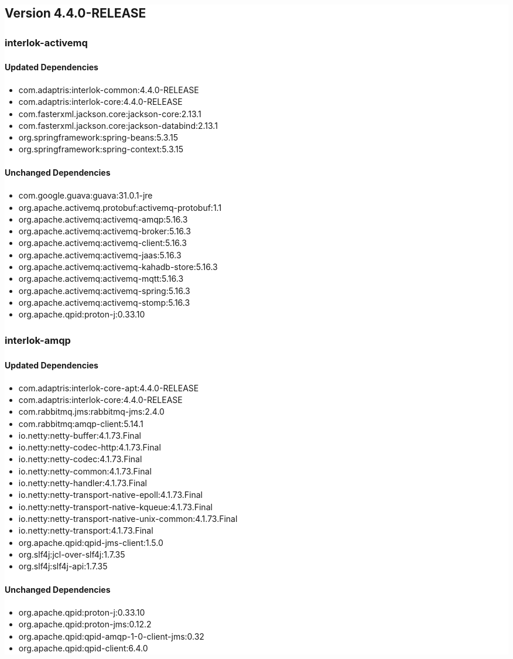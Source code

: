 ## Version 4.4.0-RELEASE ##

### interlok-activemq ###

#### Updated Dependencies ####
- com.adaptris:interlok-common:4.4.0-RELEASE
- com.adaptris:interlok-core:4.4.0-RELEASE
- com.fasterxml.jackson.core:jackson-core:2.13.1
- com.fasterxml.jackson.core:jackson-databind:2.13.1
- org.springframework:spring-beans:5.3.15
- org.springframework:spring-context:5.3.15

#### Unchanged Dependencies ####
- com.google.guava:guava:31.0.1-jre
- org.apache.activemq.protobuf:activemq-protobuf:1.1
- org.apache.activemq:activemq-amqp:5.16.3
- org.apache.activemq:activemq-broker:5.16.3
- org.apache.activemq:activemq-client:5.16.3
- org.apache.activemq:activemq-jaas:5.16.3
- org.apache.activemq:activemq-kahadb-store:5.16.3
- org.apache.activemq:activemq-mqtt:5.16.3
- org.apache.activemq:activemq-spring:5.16.3
- org.apache.activemq:activemq-stomp:5.16.3
- org.apache.qpid:proton-j:0.33.10

### interlok-amqp ###

#### Updated Dependencies ####
- com.adaptris:interlok-core-apt:4.4.0-RELEASE
- com.adaptris:interlok-core:4.4.0-RELEASE
- com.rabbitmq.jms:rabbitmq-jms:2.4.0
- com.rabbitmq:amqp-client:5.14.1
- io.netty:netty-buffer:4.1.73.Final
- io.netty:netty-codec-http:4.1.73.Final
- io.netty:netty-codec:4.1.73.Final
- io.netty:netty-common:4.1.73.Final
- io.netty:netty-handler:4.1.73.Final
- io.netty:netty-transport-native-epoll:4.1.73.Final
- io.netty:netty-transport-native-kqueue:4.1.73.Final
- io.netty:netty-transport-native-unix-common:4.1.73.Final
- io.netty:netty-transport:4.1.73.Final
- org.apache.qpid:qpid-jms-client:1.5.0
- org.slf4j:jcl-over-slf4j:1.7.35
- org.slf4j:slf4j-api:1.7.35

#### Unchanged Dependencies ####
- org.apache.qpid:proton-j:0.33.10
- org.apache.qpid:proton-jms:0.12.2
- org.apache.qpid:qpid-amqp-1-0-client-jms:0.32
- org.apache.qpid:qpid-client:6.4.0

